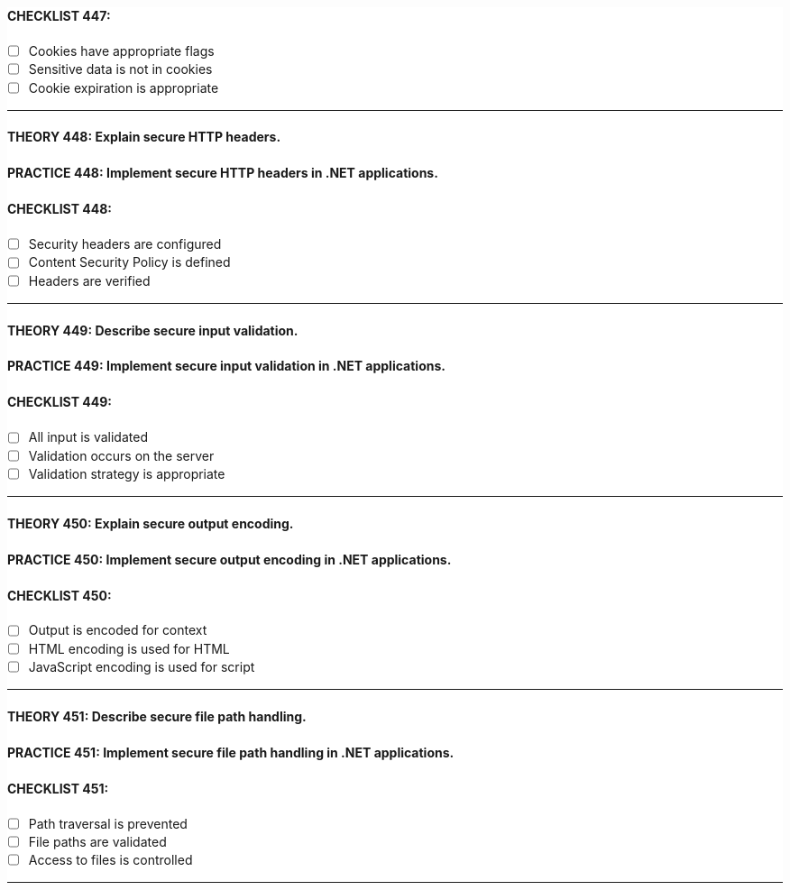 #### CHECKLIST 447:

- [ ] Cookies have appropriate flags
- [ ] Sensitive data is not in cookies
- [ ] Cookie expiration is appropriate

---

#### THEORY 448: Explain secure HTTP headers.

#### PRACTICE 448: Implement secure HTTP headers in .NET applications.

#### CHECKLIST 448:

- [ ] Security headers are configured
- [ ] Content Security Policy is defined
- [ ] Headers are verified

---

#### THEORY 449: Describe secure input validation.

#### PRACTICE 449: Implement secure input validation in .NET applications.

#### CHECKLIST 449:

- [ ] All input is validated
- [ ] Validation occurs on the server
- [ ] Validation strategy is appropriate

---

#### THEORY 450: Explain secure output encoding.

#### PRACTICE 450: Implement secure output encoding in .NET applications.

#### CHECKLIST 450:

- [ ] Output is encoded for context
- [ ] HTML encoding is used for HTML
- [ ] JavaScript encoding is used for script

---

#### THEORY 451: Describe secure file path handling.

#### PRACTICE 451: Implement secure file path handling in .NET applications.

#### CHECKLIST 451:

- [ ] Path traversal is prevented
- [ ] File paths are validated
- [ ] Access to files is controlled

---